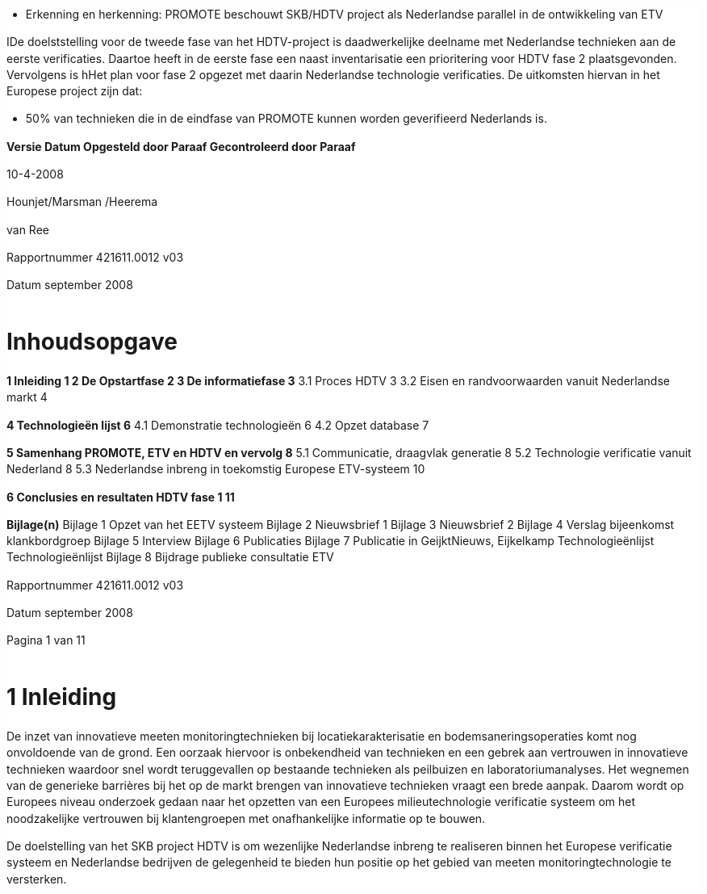 - Erkenning en herkenning: PROMOTE beschouwt SKB/HDTV     project als Nederlandse parallel in de ontwikkeling van ETV 

 IDe doelststelling voor de tweede fase van het HDTV-project is daadwerkelijke deelname met Nederlandse technieken aan de eerste verificaties. Daartoe heeft in de eerste fase een naast inventarisatie een prioritering voor HDTV fase 2 plaatsgevonden. Vervolgens is hHet plan voor fase 2 opgezet met daarin Nederlandse technologie verificaties. De uitkomsten hiervan in het Europese project zijn dat: 

- 50% van technieken die in de eindfase van PROMOTE kunnen     worden geverifieerd Nederlands is. 

**Versie Datum Opgesteld door Paraaf Gecontroleerd door Paraaf** 

 10-4-2008 

 Hounjet/Marsman /Heerema 

 van Ree 


 Rapportnummer 421611.0012 v03 

 Datum september 2008 

# Inhoudsopgave 

**1 Inleiding 1 2 De Opstartfase 2 3 De informatiefase 3** 3.1 Proces HDTV 3 3.2 Eisen en randvoorwaarden vanuit Nederlandse markt 4 

**4 Technologieën lijst 6** 4.1 Demonstratie technologieën 6 4.2 Opzet database 7 

**5 Samenhang PROMOTE, ETV en HDTV en vervolg 8** 5.1 Communicatie, draagvlak generatie 8 5.2 Technologie verificatie vanuit Nederland 8 5.3 Nederlandse inbreng in toekomstig Europese ETV-systeem 10 

**6 Conclusies en resultaten HDTV fase 1 11** 

**Bijlage(n)** Bijlage 1 Opzet van het EETV systeem Bijlage 2 Nieuwsbrief 1 Bijlage 3 Nieuwsbrief 2 Bijlage 4 Verslag bijeenkomst klankbordgroep Bijlage 5 Interview Bijlage 6 Publicaties Bijlage 7 Publicatie in GeijktNieuws, Eijkelkamp Technologieënlijst Technologieënlijst Bijlage 8 Bijdrage publieke consultatie ETV 


 Rapportnummer 421611.0012 v03 

 Datum september 2008 

 Pagina 1 van 11 

# 1 Inleiding 

De inzet van innovatieve meeten monitoringtechnieken bij locatiekarakterisatie en bodemsaneringsoperaties komt nog onvoldoende van de grond. Een oorzaak hiervoor is onbekendheid van technieken en een gebrek aan vertrouwen in innovatieve technieken waardoor snel wordt teruggevallen op bestaande technieken als peilbuizen en laboratoriumanalyses. Het wegnemen van de generieke barrières bij het op de markt brengen van innovatieve technieken vraagt een brede aanpak. Daarom wordt op Europees niveau onderzoek gedaan naar het opzetten van een Europees milieutechnologie verificatie systeem om het noodzakelijke vertrouwen bij klantengroepen met onafhankelijke informatie op te bouwen. 

De doelstelling van het SKB project HDTV is om wezenlijke Nederlandse inbreng te realiseren binnen het Europese verificatie systeem en Nederlandse bedrijven de gelegenheid te bieden hun positie op het gebied van meeten monitoringtechnologie te versterken. 
